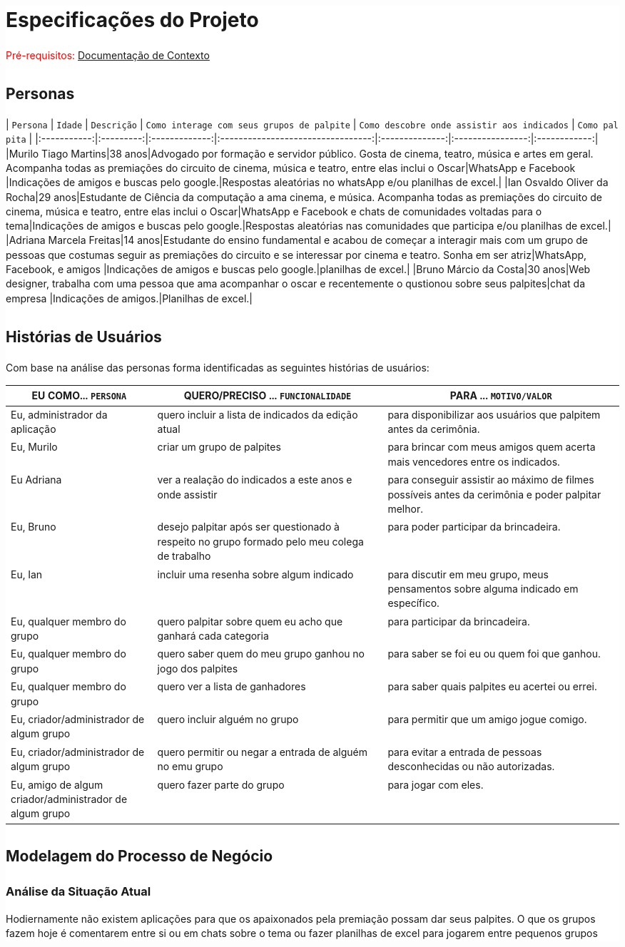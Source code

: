 # Especificações do Projeto

<span style="color:red">Pré-requisitos: <a href="1-Documentação de Contexto.md"> Documentação de Contexto</a></span>


## Personas

| `Persona` | `Idade` | `Descrição` | `Como interage com seus grupos de palpite` | `Como descobre onde assistir aos indicados` | `Como palpita`  | 
|:-----------:|:---------:|:-------------:|:---------------------------------:|:--------------:|:----------------:|:------------:|
|Murilo Tiago Martins|38 anos|Advogado por formação e servidor público. Gosta de cinema, teatro, música e artes em geral. Acompanha todas as premiações do circuito de cinema, música e teatro, entre elas inclui o Oscar|WhatsApp e Facebook |Indicações de amigos e buscas pelo google.|Respostas aleatórias no whatsApp e/ou planilhas de excel.|
|Ian Osvaldo Oliver da Rocha|29 anos|Estudante de Ciência da computação a ama cinema, e música. Acompanha todas as premiações do circuito de cinema, música e teatro, entre elas inclui o Oscar|WhatsApp e Facebook e chats de comunidades voltadas para o tema|Indicações de amigos e buscas pelo google.|Respostas aleatórias nas comunidades que participa e/ou planilhas de excel.|
|Adriana Marcela Freitas|14 anos|Estudante do ensino fundamental e acabou de começar a interagir mais com um grupo de pessoas que costumas seguir as premiações do circuito e se interessar por cinema e teatro. Sonha em ser atriz|WhatsApp, Facebook, e amigos |Indicações de amigos e buscas pelo google.|planilhas de excel.|
|Bruno Márcio da Costa|30 anos|Web designer, trabalha com uma pessoa que ama acompanhar o oscar e recentemente o qustionou sobre seus palpites|chat da empresa |Indicações de amigos.|Planilhas de excel.|
## Histórias de Usuários

Com base na análise das personas forma identificadas as seguintes histórias de usuários:

|EU COMO... `PERSONA`| QUERO/PRECISO ... `FUNCIONALIDADE` |PARA ... `MOTIVO/VALOR`                 |
|--------------------|------------------------------------|----------------------------------------|
|Eu, administrador da aplicação|quero incluir a lista de indicados da edição atual|para disponibilizar aos usuários que palpitem antes da cerimônia.|
|Eu, Murilo|criar um grupo de palpites|para brincar com meus amigos quem acerta mais vencedores entre os indicados.|
|Eu Adriana|ver a realação do indicados a este anos e onde assistir|para conseguir assistir ao máximo de filmes possíveis antes da cerimônia e poder palpitar melhor. | 
|Eu, Bruno|desejo palpitar após ser questionado à respeito no grupo formado pelo meu colega de trabalho|para poder participar da brincadeira.|
|Eu, Ian|incluir uma resenha sobre algum indicado|para discutir em meu grupo, meus pensamentos sobre alguma indicado em específico.|
|Eu, qualquer membro do grupo|quero palpitar sobre quem eu acho que ganhará cada categoria|para participar da brincadeira.|
|Eu, qualquer membro do grupo|quero saber quem do meu grupo ganhou no jogo dos palpites|para saber se foi eu ou quem foi que ganhou.|
|Eu, qualquer membro do grupo|quero ver a lista de ganhadores|para saber quais palpites eu acertei ou errei.|
|Eu, criador/administrador de algum grupo|quero incluir alguém no grupo|para permitir que um amigo jogue comigo.|
|Eu, criador/administrador de algum grupo|quero permitir ou negar a entrada de alguém no emu grupo|para evitar a entrada de pessoas desconhecidas ou não autorizadas.|
|Eu, amigo de algum criador/administrador de algum grupo|quero fazer parte do grupo|para jogar com eles.|


## Modelagem do Processo de Negócio 

### Análise da Situação Atual
Hodiernamente não existem aplicações para que os apaixonados pela premiação possam dar seus palpites. O que os grupos fazem hoje é comentarem entre si ou em chats sobre o tema ou fazer planilhas de excel para jogarem entre pequenos grupos
